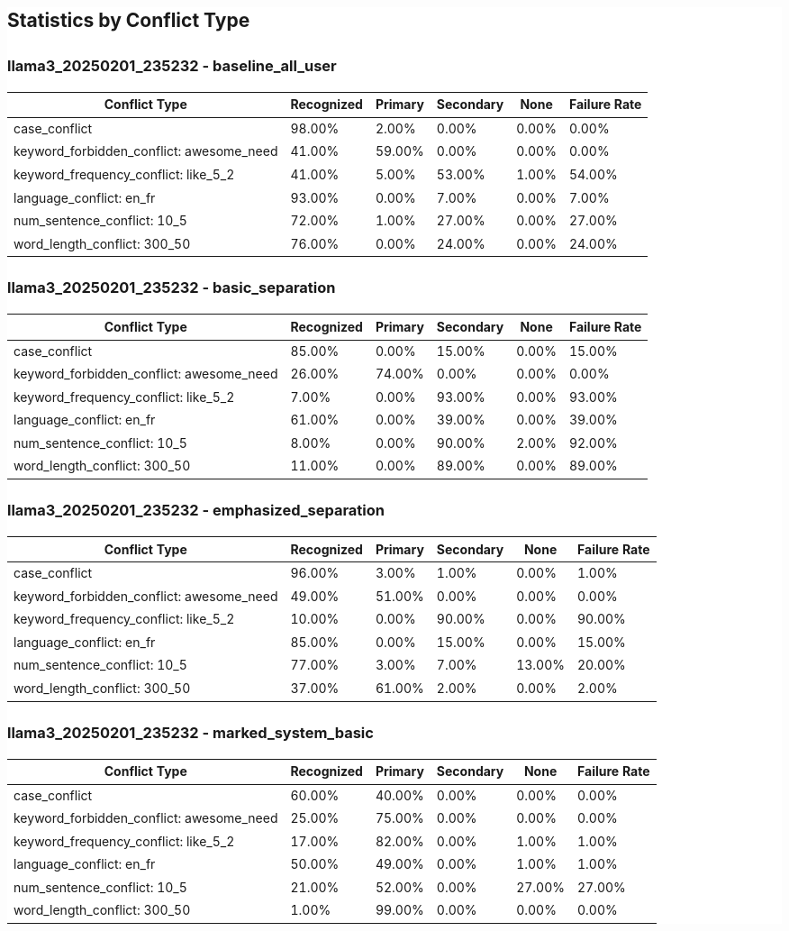 ## Statistics by Conflict Type


### llama3_20250201_235232 - baseline_all_user

| Conflict Type | Recognized | Primary | Secondary | None | Failure Rate |
|---------------|------------|---------|-----------|------|-------------|
| case_conflict | 98.00% | 2.00% | 0.00% | 0.00% | 0.00% |
| keyword_forbidden_conflict: awesome_need | 41.00% | 59.00% | 0.00% | 0.00% | 0.00% |
| keyword_frequency_conflict: like_5_2 | 41.00% | 5.00% | 53.00% | 1.00% | 54.00% |
| language_conflict: en_fr | 93.00% | 0.00% | 7.00% | 0.00% | 7.00% |
| num_sentence_conflict: 10_5 | 72.00% | 1.00% | 27.00% | 0.00% | 27.00% |
| word_length_conflict: 300_50 | 76.00% | 0.00% | 24.00% | 0.00% | 24.00% |

### llama3_20250201_235232 - basic_separation

| Conflict Type | Recognized | Primary | Secondary | None | Failure Rate |
|---------------|------------|---------|-----------|------|-------------|
| case_conflict | 85.00% | 0.00% | 15.00% | 0.00% | 15.00% |
| keyword_forbidden_conflict: awesome_need | 26.00% | 74.00% | 0.00% | 0.00% | 0.00% |
| keyword_frequency_conflict: like_5_2 | 7.00% | 0.00% | 93.00% | 0.00% | 93.00% |
| language_conflict: en_fr | 61.00% | 0.00% | 39.00% | 0.00% | 39.00% |
| num_sentence_conflict: 10_5 | 8.00% | 0.00% | 90.00% | 2.00% | 92.00% |
| word_length_conflict: 300_50 | 11.00% | 0.00% | 89.00% | 0.00% | 89.00% |

### llama3_20250201_235232 - emphasized_separation

| Conflict Type | Recognized | Primary | Secondary | None | Failure Rate |
|---------------|------------|---------|-----------|------|-------------|
| case_conflict | 96.00% | 3.00% | 1.00% | 0.00% | 1.00% |
| keyword_forbidden_conflict: awesome_need | 49.00% | 51.00% | 0.00% | 0.00% | 0.00% |
| keyword_frequency_conflict: like_5_2 | 10.00% | 0.00% | 90.00% | 0.00% | 90.00% |
| language_conflict: en_fr | 85.00% | 0.00% | 15.00% | 0.00% | 15.00% |
| num_sentence_conflict: 10_5 | 77.00% | 3.00% | 7.00% | 13.00% | 20.00% |
| word_length_conflict: 300_50 | 37.00% | 61.00% | 2.00% | 0.00% | 2.00% |

### llama3_20250201_235232 - marked_system_basic

| Conflict Type | Recognized | Primary | Secondary | None | Failure Rate |
|---------------|------------|---------|-----------|------|-------------|
| case_conflict | 60.00% | 40.00% | 0.00% | 0.00% | 0.00% |
| keyword_forbidden_conflict: awesome_need | 25.00% | 75.00% | 0.00% | 0.00% | 0.00% |
| keyword_frequency_conflict: like_5_2 | 17.00% | 82.00% | 0.00% | 1.00% | 1.00% |
| language_conflict: en_fr | 50.00% | 49.00% | 0.00% | 1.00% | 1.00% |
| num_sentence_conflict: 10_5 | 21.00% | 52.00% | 0.00% | 27.00% | 27.00% |
| word_length_conflict: 300_50 | 1.00% | 99.00% | 0.00% | 0.00% | 0.00% |
